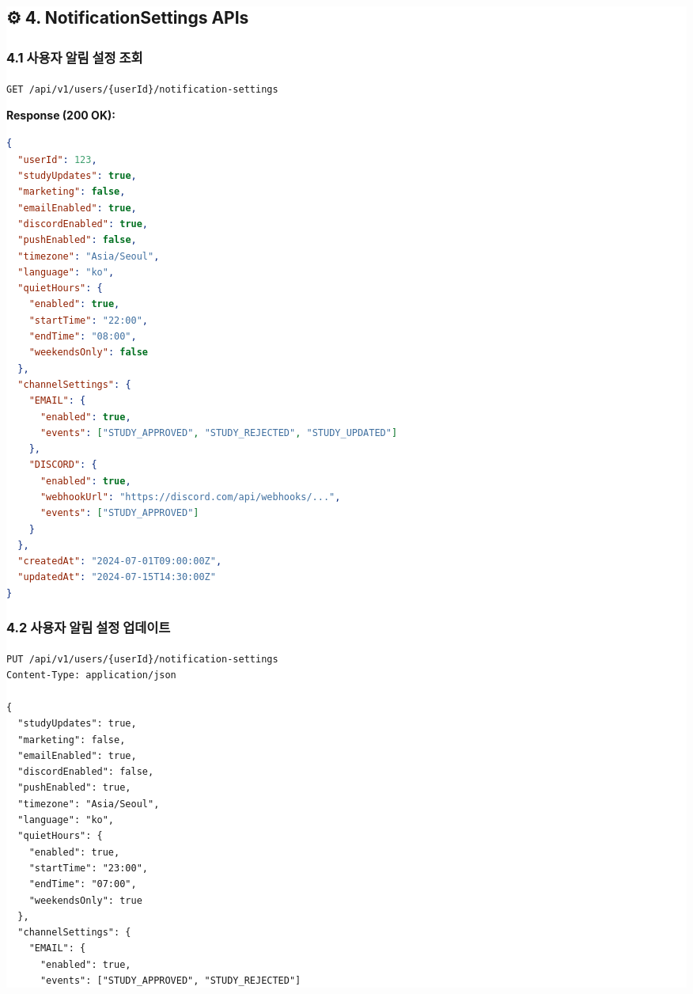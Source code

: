 
## ⚙️ 4. NotificationSettings APIs

### 4.1 사용자 알림 설정 조회
```http
GET /api/v1/users/{userId}/notification-settings
```

**Response (200 OK):**
```json
{
  "userId": 123,
  "studyUpdates": true,
  "marketing": false,
  "emailEnabled": true,
  "discordEnabled": true,
  "pushEnabled": false,
  "timezone": "Asia/Seoul",
  "language": "ko",
  "quietHours": {
    "enabled": true,
    "startTime": "22:00",
    "endTime": "08:00",
    "weekendsOnly": false
  },
  "channelSettings": {
    "EMAIL": {
      "enabled": true,
      "events": ["STUDY_APPROVED", "STUDY_REJECTED", "STUDY_UPDATED"]
    },
    "DISCORD": {
      "enabled": true,
      "webhookUrl": "https://discord.com/api/webhooks/...",
      "events": ["STUDY_APPROVED"]
    }
  },
  "createdAt": "2024-07-01T09:00:00Z",
  "updatedAt": "2024-07-15T14:30:00Z"
}
```

### 4.2 사용자 알림 설정 업데이트
```http
PUT /api/v1/users/{userId}/notification-settings
Content-Type: application/json

{
  "studyUpdates": true,
  "marketing": false,
  "emailEnabled": true,
  "discordEnabled": false,
  "pushEnabled": true,
  "timezone": "Asia/Seoul",
  "language": "ko",
  "quietHours": {
    "enabled": true,
    "startTime": "23:00",
    "endTime": "07:00",
    "weekendsOnly": true
  },
  "channelSettings": {
    "EMAIL": {
      "enabled": true,
      "events": ["STUDY_APPROVED", "STUDY_REJECTED"]
```
